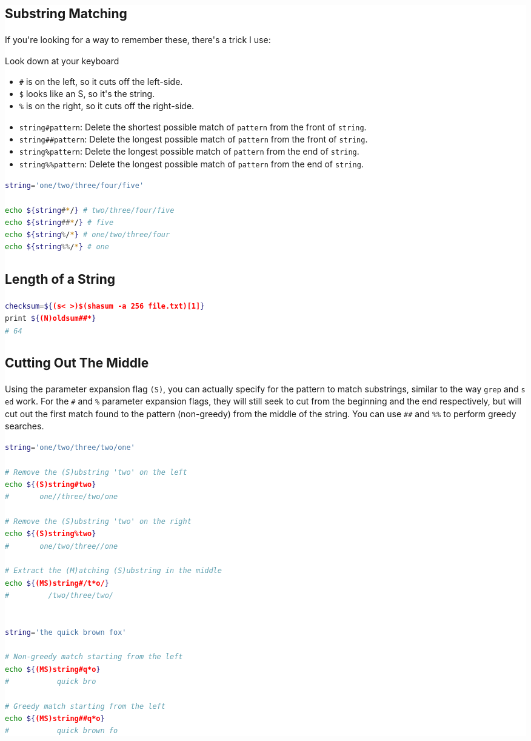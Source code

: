 ## Substring Matching

If you're looking for a way to remember these, there's a trick I use:

Look down at your keyboard
  - `#` is on the left, so it cuts off the left-side.
  - `$` looks like an S, so it's the string.
  - `%` is on the right, so it cuts off the right-side.

* `string#pattern`: Delete the shortest possible match of `pattern` from the front of `string`.
* `string##pattern`: Delete the longest possible match of `pattern` from the front of `string`.
* `string%pattern`: Delete the longest possible match of `pattern` from the end of `string`.
* `string%%pattern`: Delete the longest possible match of `pattern` from the end of `string`.

```sh
string='one/two/three/four/five'

echo ${string#*/} # two/three/four/five
echo ${string##*/} # five
echo ${string%/*} # one/two/three/four
echo ${string%%/*} # one

```

## Length of a String

```sh
checksum=${(s< >)$(shasum -a 256 file.txt)[1]}
print ${(N)oldsum##*}
# 64
```

## Cutting Out The Middle

Using the parameter expansion flag `(S)`, you can actually specify for the pattern to match substrings, similar to the way `grep` and `sed` work. For the `#` and `%` parameter expansion flags, they will still seek to cut from the beginning and the end respectively, but will cut out the first match found to the pattern (non-greedy) from the middle of the string. You can use `##` and `%%` to perform greedy searches.

```sh
string='one/two/three/two/one'

# Remove the (S)ubstring 'two' on the left
echo ${(S)string#two}
#       one//three/two/one

# Remove the (S)ubstring 'two' on the right
echo ${(S)string%two}
#       one/two/three//one

# Extract the (M)atching (S)ubstring in the middle
echo ${(MS)string#/t*o/}
#         /two/three/two/


string='the quick brown fox'

# Non-greedy match starting from the left
echo ${(MS)string#q*o}
#           quick bro

# Greedy match starting from the left
echo ${(MS)string##q*o}
#           quick brown fo
```